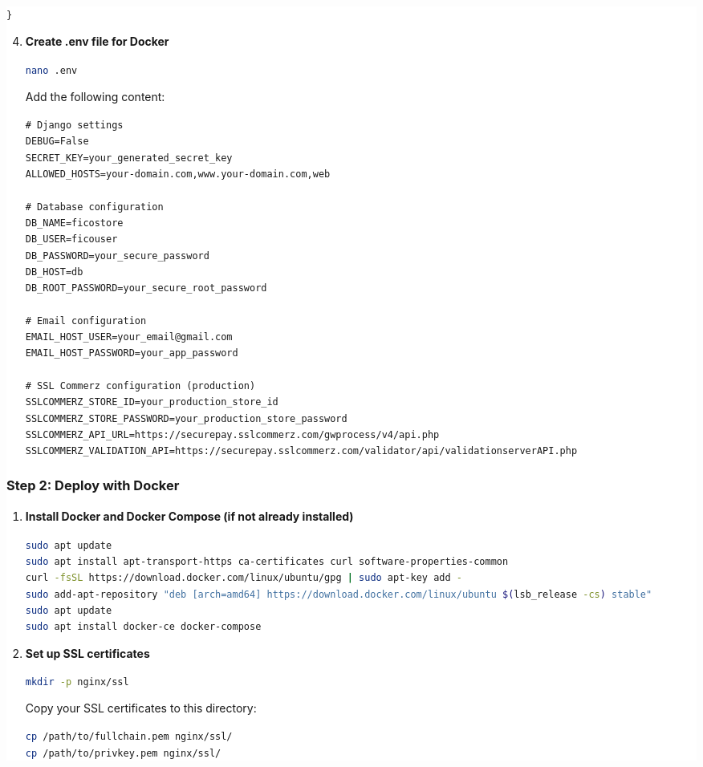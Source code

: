    ```nginx
   }
   ```

4. **Create .env file for Docker**
   ```bash
   nano .env
   ```
   
   Add the following content:
   ```
   # Django settings
   DEBUG=False
   SECRET_KEY=your_generated_secret_key
   ALLOWED_HOSTS=your-domain.com,www.your-domain.com,web
   
   # Database configuration
   DB_NAME=ficostore
   DB_USER=ficouser
   DB_PASSWORD=your_secure_password
   DB_HOST=db
   DB_ROOT_PASSWORD=your_secure_root_password
   
   # Email configuration
   EMAIL_HOST_USER=your_email@gmail.com
   EMAIL_HOST_PASSWORD=your_app_password
   
   # SSL Commerz configuration (production)
   SSLCOMMERZ_STORE_ID=your_production_store_id
   SSLCOMMERZ_STORE_PASSWORD=your_production_store_password
   SSLCOMMERZ_API_URL=https://securepay.sslcommerz.com/gwprocess/v4/api.php
   SSLCOMMERZ_VALIDATION_API=https://securepay.sslcommerz.com/validator/api/validationserverAPI.php
   ```

### Step 2: Deploy with Docker

1. **Install Docker and Docker Compose (if not already installed)**
   ```bash
   sudo apt update
   sudo apt install apt-transport-https ca-certificates curl software-properties-common
   curl -fsSL https://download.docker.com/linux/ubuntu/gpg | sudo apt-key add -
   sudo add-apt-repository "deb [arch=amd64] https://download.docker.com/linux/ubuntu $(lsb_release -cs) stable"
   sudo apt update
   sudo apt install docker-ce docker-compose
   ```

2. **Set up SSL certificates**
   ```bash
   mkdir -p nginx/ssl
   ```
   
   Copy your SSL certificates to this directory:
   ```bash
   cp /path/to/fullchain.pem nginx/ssl/
   cp /path/to/privkey.pem nginx/ssl/
   ```
